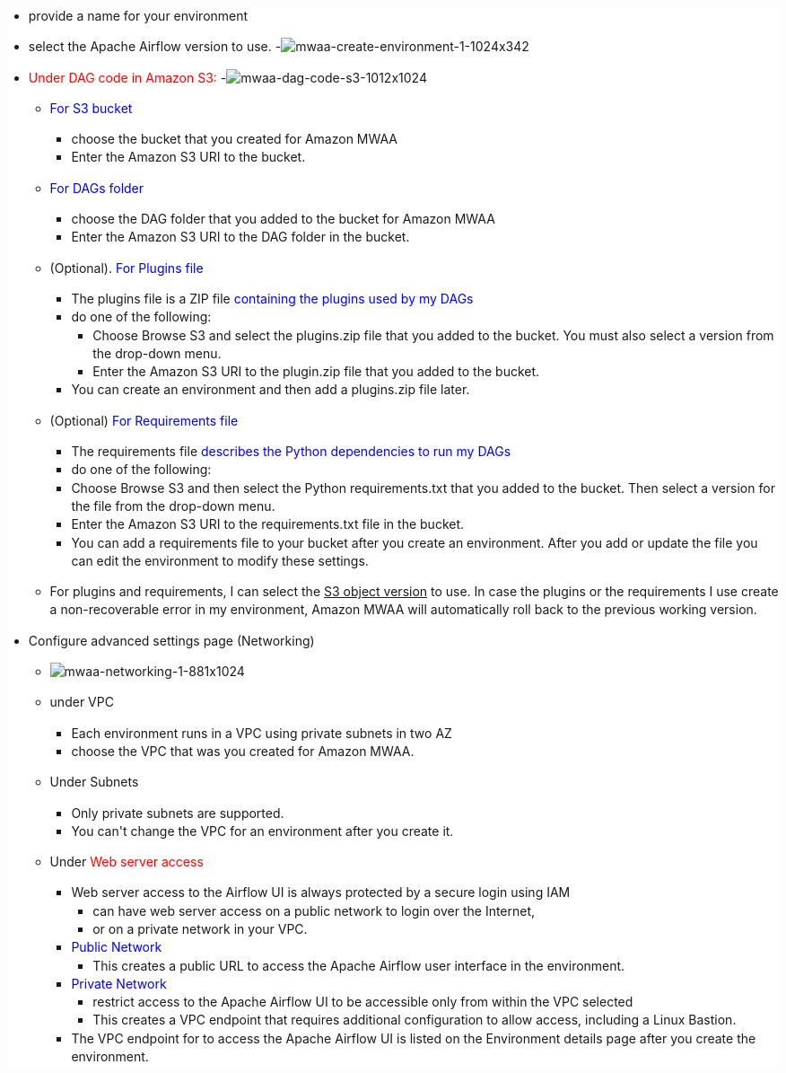- provide a name for your environment
- select the Apache Airflow version to use.
  -![mwaa-create-environment-1-1024x342](https://i.imgur.com/njWTLzN.png)

- <font color=red> Under DAG code in Amazon S3: </font>
  -![mwaa-dag-code-s3-1012x1024](https://i.imgur.com/lsE8wTe.png)

  - <font color=blue> For S3 bucket </font>
    - choose the bucket that you created for Amazon MWAA
    - Enter the Amazon S3 URI to the bucket.

  - <font color=blue> For DAGs folder </font>
    - choose the DAG folder that you added to the bucket for Amazon MWAA
    - Enter the Amazon S3 URI to the DAG folder in the bucket.

  - (Optional). <font color=blue> For Plugins file </font>
    - The plugins file is a ZIP file <font color=blue> containing the plugins used by my DAGs </font>
    - do one of the following:
      - Choose Browse S3 and select the plugins.zip file that you added to the bucket. You must also select a version from the drop-down menu.
      - Enter the Amazon S3 URI to the plugin.zip file that you added to the bucket.
    - You can create an environment and then add a plugins.zip file later.


  - (Optional) <font color=blue> For Requirements file </font>
    - The requirements file <font color=blue> describes the Python dependencies to run my DAGs </font>
    - do one of the following:
    - Choose Browse S3 and then select the Python requirements.txt that you added to the bucket. Then select a version for the file from the drop-down menu.
    - Enter the Amazon S3 URI to the requirements.txt file in the bucket.
    - You can add a requirements file to your bucket after you create an environment. After you add or update the file you can edit the environment to modify these settings.

  - For plugins and requirements, I can select the [S3 object version](https://docs.aws.amazon.com/AmazonS3/latest/dev/Versioning.html) to use. In case the plugins or the requirements I use create a non-recoverable error in my environment, Amazon MWAA will automatically roll back to the previous working version.


- Configure advanced settings page (Networking)
  - ![mwaa-networking-1-881x1024](https://i.imgur.com/I1CbouT.png)
  - under VPC
    - Each environment runs in a VPC using private subnets in two AZ
    - choose the VPC that was you created for Amazon MWAA.
  - Under Subnets
    - Only private subnets are supported.
    - You can't change the VPC for an environment after you create it.

  - Under <font color=red> Web server access </font>
    - Web server access to the Airflow UI is always protected by a secure login using IAM
      - can have web server access on a public network to login over the Internet,
      - or on a private network in your VPC.  
    - <font color=blue> Public Network </font>
      - This creates a public URL to access the Apache Airflow user interface in the environment.
    - <font color=blue> Private Network </font>
      - restrict access to the Apache Airflow UI to be accessible only from within the VPC selected
      - This creates a VPC endpoint that requires additional configuration to allow access, including a Linux Bastion.
    - The VPC endpoint for to access the Apache Airflow UI is listed on the Environment details page after you create the environment.
